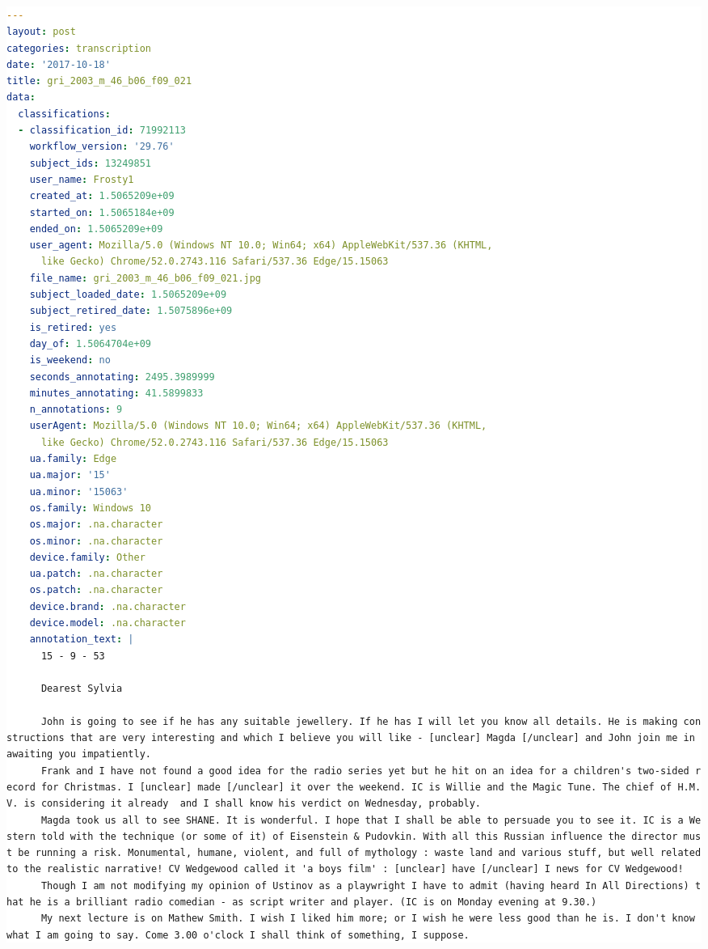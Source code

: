 ```yaml
---
layout: post
categories: transcription
date: '2017-10-18'
title: gri_2003_m_46_b06_f09_021
data:
  classifications:
  - classification_id: 71992113
    workflow_version: '29.76'
    subject_ids: 13249851
    user_name: Frosty1
    created_at: 1.5065209e+09
    started_on: 1.5065184e+09
    ended_on: 1.5065209e+09
    user_agent: Mozilla/5.0 (Windows NT 10.0; Win64; x64) AppleWebKit/537.36 (KHTML,
      like Gecko) Chrome/52.0.2743.116 Safari/537.36 Edge/15.15063
    file_name: gri_2003_m_46_b06_f09_021.jpg
    subject_loaded_date: 1.5065209e+09
    subject_retired_date: 1.5075896e+09
    is_retired: yes
    day_of: 1.5064704e+09
    is_weekend: no
    seconds_annotating: 2495.3989999
    minutes_annotating: 41.5899833
    n_annotations: 9
    userAgent: Mozilla/5.0 (Windows NT 10.0; Win64; x64) AppleWebKit/537.36 (KHTML,
      like Gecko) Chrome/52.0.2743.116 Safari/537.36 Edge/15.15063
    ua.family: Edge
    ua.major: '15'
    ua.minor: '15063'
    os.family: Windows 10
    os.major: .na.character
    os.minor: .na.character
    device.family: Other
    ua.patch: .na.character
    os.patch: .na.character
    device.brand: .na.character
    device.model: .na.character
    annotation_text: |
      15 - 9 - 53

      Dearest Sylvia

      John is going to see if he has any suitable jewellery. If he has I will let you know all details. He is making constructions that are very interesting and which I believe you will like - [unclear] Magda [/unclear] and John join me in awaiting you impatiently.
      Frank and I have not found a good idea for the radio series yet but he hit on an idea for a children's two-sided record for Christmas. I [unclear] made [/unclear] it over the weekend. IC is Willie and the Magic Tune. The chief of H.M.V. is considering it already  and I shall know his verdict on Wednesday, probably.
      Magda took us all to see SHANE. It is wonderful. I hope that I shall be able to persuade you to see it. IC is a Western told with the technique (or some of it) of Eisenstein & Pudovkin. With all this Russian influence the director must be running a risk. Monumental, humane, violent, and full of mythology : waste land and various stuff, but well related to the realistic narrative! CV Wedgewood called it 'a boys film' : [unclear] have [/unclear] I news for CV Wedgewood!
      Though I am not modifying my opinion of Ustinov as a playwright I have to admit (having heard In All Directions) that he is a brilliant radio comedian - as script writer and player. (IC is on Monday evening at 9.30.)
      My next lecture is on Mathew Smith. I wish I liked him more; or I wish he were less good than he is. I don't know what I am going to say. Come 3.00 o'clock I shall think of something, I suppose.
```